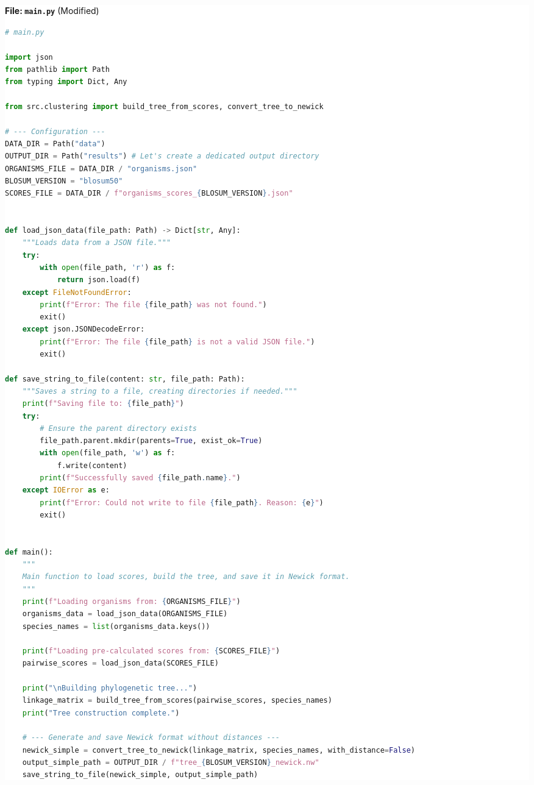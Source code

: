 **File: `main.py`** (Modified)
```python
# main.py

import json
from pathlib import Path
from typing import Dict, Any

from src.clustering import build_tree_from_scores, convert_tree_to_newick

# --- Configuration ---
DATA_DIR = Path("data")
OUTPUT_DIR = Path("results") # Let's create a dedicated output directory
ORGANISMS_FILE = DATA_DIR / "organisms.json"
BLOSUM_VERSION = "blosum50"
SCORES_FILE = DATA_DIR / f"organisms_scores_{BLOSUM_VERSION}.json"


def load_json_data(file_path: Path) -> Dict[str, Any]:
    """Loads data from a JSON file."""
    try:
        with open(file_path, 'r') as f:
            return json.load(f)
    except FileNotFoundError:
        print(f"Error: The file {file_path} was not found.")
        exit()
    except json.JSONDecodeError:
        print(f"Error: The file {file_path} is not a valid JSON file.")
        exit()

def save_string_to_file(content: str, file_path: Path):
    """Saves a string to a file, creating directories if needed."""
    print(f"Saving file to: {file_path}")
    try:
        # Ensure the parent directory exists
        file_path.parent.mkdir(parents=True, exist_ok=True)
        with open(file_path, 'w') as f:
            f.write(content)
        print(f"Successfully saved {file_path.name}.")
    except IOError as e:
        print(f"Error: Could not write to file {file_path}. Reason: {e}")
        exit()


def main():
    """
    Main function to load scores, build the tree, and save it in Newick format.
    """
    print(f"Loading organisms from: {ORGANISMS_FILE}")
    organisms_data = load_json_data(ORGANISMS_FILE)
    species_names = list(organisms_data.keys())

    print(f"Loading pre-calculated scores from: {SCORES_FILE}")
    pairwise_scores = load_json_data(SCORES_FILE)

    print("\nBuilding phylogenetic tree...")
    linkage_matrix = build_tree_from_scores(pairwise_scores, species_names)
    print("Tree construction complete.")

    # --- Generate and save Newick format without distances ---
    newick_simple = convert_tree_to_newick(linkage_matrix, species_names, with_distance=False)
    output_simple_path = OUTPUT_DIR / f"tree_{BLOSUM_VERSION}_newick.nw"
    save_string_to_file(newick_simple, output_simple_path)

```